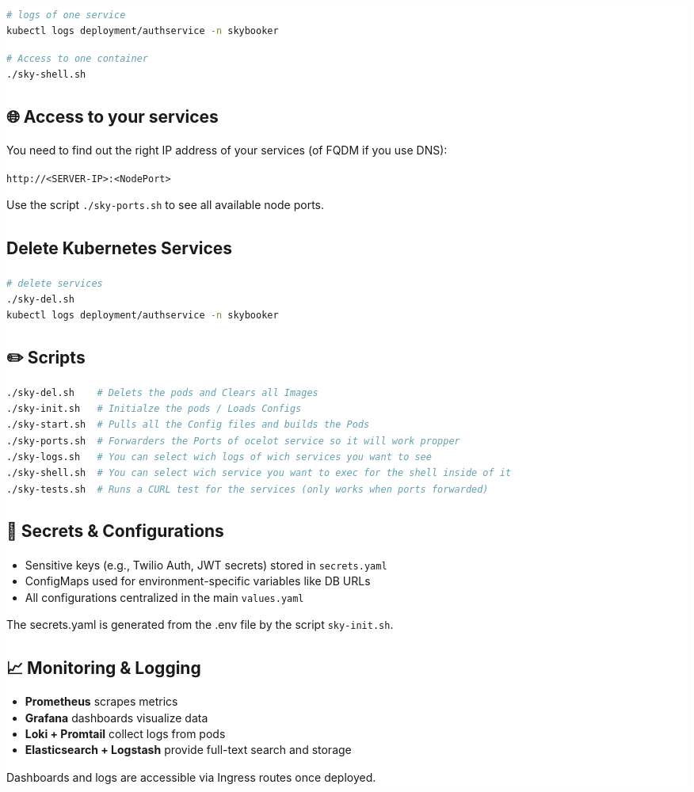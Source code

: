 ```bash
# logs of one service 
kubectl logs deployment/authservice -n skybooker
```

```bash
# Access to one container 
./sky-shell.sh
```

## 🌐 Access to your services
You need to find out the right IP address of your services (of FQDM if you use DNS):
```
http://<SERVER-IP>:<NodePort>
```

Use the script `./sky-ports.sh` to see all available node ports.

## Delete Kubernetes Services
```bash
# delete services
./sky-del.sh 
kubectl logs deployment/authservice -n skybooker
```

## ✏️ Scripts

```bash
./sky-del.sh    # Delets the pods and Clears all Images
./sky-init.sh   # Initialze the pods / Loads Configs 
./sky-start.sh  # Pulls all the Config files and builds the Pods
./sky-ports.sh  # Forwarders the Ports of ocelot service so it will work propper 
./sky-logs.sh   # You can select wich logs of wich services you want to see
./sky-shell.sh  # You can select wich service you want to exec for the shell inside of it 
./sky-tests.sh  # Runs a CURL test for the services (only works when ports forwarded)
```

## 🔐 Secrets & Configurations
- Sensitive keys (e.g., Twilio Auth, JWT secrets) stored in `secrets.yaml`
- ConfigMaps used for environment-specific variables like DB URLs
- All configurations centralized in the main `values.yaml`

The secrets.yaml is generated from the .env file by the script `sky-init.sh`.

## 📈 Monitoring & Logging
- **Prometheus** scrapes metrics
- **Grafana** dashboards visualize data
- **Loki + Promtail** collect logs from pods
- **Elasticsearch + Logstash** provide full-text search and storage

Dashboards and logs are accessible via Ingress routes once deployed.

